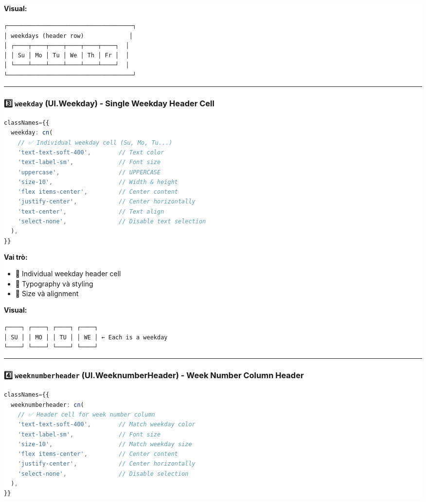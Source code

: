 **Visual:**
```
┌────────────────────────────────────┐
│ weekdays (header row)             │
│ ┌────┬────┬────┬────┬────┬────┐  │
│ │ Su │ Mo │ Tu │ We │ Th │ Fr │  │
│ └────┴────┴────┴────┴────┴────┘  │
└────────────────────────────────────┘
```

---

### 3️⃣ **`weekday` (UI.Weekday)** - Single Weekday Header Cell

```typescript
classNames={{
  weekday: cn(
    // ✅ Individual weekday cell (Su, Mo, Tu...)
    'text-text-soft-400',        // Text color
    'text-label-sm',             // Font size
    'uppercase',                 // UPPERCASE
    'size-10',                   // Width & height
    'flex items-center',         // Center content
    'justify-center',            // Center horizontally
    'text-center',               // Text align
    'select-none',               // Disable text selection
  ),
}}
```

**Vai trò:**
- 📝 Individual weekday header cell
- 🎨 Typography và styling
- 📐 Size và alignment

**Visual:**
```
┌────┐ ┌────┐ ┌────┐ ┌────┐
│ SU │ │ MO │ │ TU │ │ WE │ ← Each is a weekday
└────┘ └────┘ └────┘ └────┘
```

---

### 4️⃣ **`weeknumberheader` (UI.WeeknumberHeader)** - Week Number Column Header

```typescript
classNames={{
  weeknumberheader: cn(
    // ✅ Header cell for week number column
    'text-text-soft-400',        // Match weekday color
    'text-label-sm',             // Font size
    'size-10',                   // Match weekday size
    'flex items-center',         // Center content
    'justify-center',            // Center horizontally
    'select-none',               // Disable selection
  ),
}}
```

